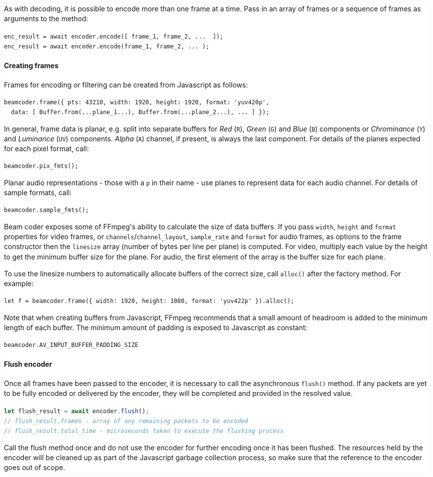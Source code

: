 As with decoding, it is possible to encode more than one frame at a time. Pass in an array of frames or a sequence of frames as arguments to the method:

    enc_result = await encoder.encode([ frame_1, frame_2, ...  ]);
    enc_result = await encoder.encode(frame_1, frame_2, ... );

#### Creating frames

Frames for encoding or filtering can be created from Javascript as follows:

    beamcoder.frame({ pts: 43210, width: 1920, height: 1920, format: 'yuv420p',
      data: [ Buffer.from(...plane_1...), Buffer.from(...plane_2...), ... ] });

In general, frame data is planar, e.g. split into separate buffers for _Red_ (`R`), _Green_ (`G`) and _Blue_ (`B`) components or _Chrominance_ (`Y`) and _Luminance_ (`UV`) components. _Alpha_ (`A`) channel, if present, is always the last component. For details of the planes expected for each pixel format, call:

    beamcoder.pix_fmts();

Planar audio representations - those with a `p` in their name - use planes to represent data for each audio channel. For details of sample formats, call:

    beamcoder.sample_fmts();

Beam coder exposes some of FFmpeg's ability to calculate the size of data buffers. If you pass `width`, `height` and `format` properties for video frames, or `channels`/`channel_layout`, `sample_rate` and `format` for audio frames, as options to the frame constructor then the `linesize` array (number of bytes per line per plane) is computed. For video, multiply each value by the height to get the minimum buffer size for the plane. For audio, the first element of the array is the buffer size for each plane.

To use the linesize numbers to automatically allocate buffers of the correct size, call `alloc()` after the factory method. For example:

    let f = beamcoder.frame({ width: 1920, height: 1080, format: 'yuv422p' }).alloc();

Note that when creating buffers from Javascript, FFmpeg recommends that a small amount of headroom is added to the minimum length of each buffer. The minimum amount of padding is exposed to Javascript as constant:

    beamcoder.AV_INPUT_BUFFER_PADDING_SIZE

#### Flush encoder

Once all frames have been passed to the encoder, it is necessary to call the asynchronous `flush()` method. If any packets are yet to be fully encoded or delivered by the encoder, they will be completed and provided in the resolved value.

```javascript
let flush_result = await encoder.flush();
// flush_result.frames - array of any remaining packets to be encoded
// flush_result.total_time - microseconds taken to execute the flushing process
```

Call the flush method once and do not use the encoder for further encoding once it has been flushed. The resources held by the encoder will be cleaned up as part of the Javascript garbage collection process, so make sure that the reference to the encoder goes out of scope.
